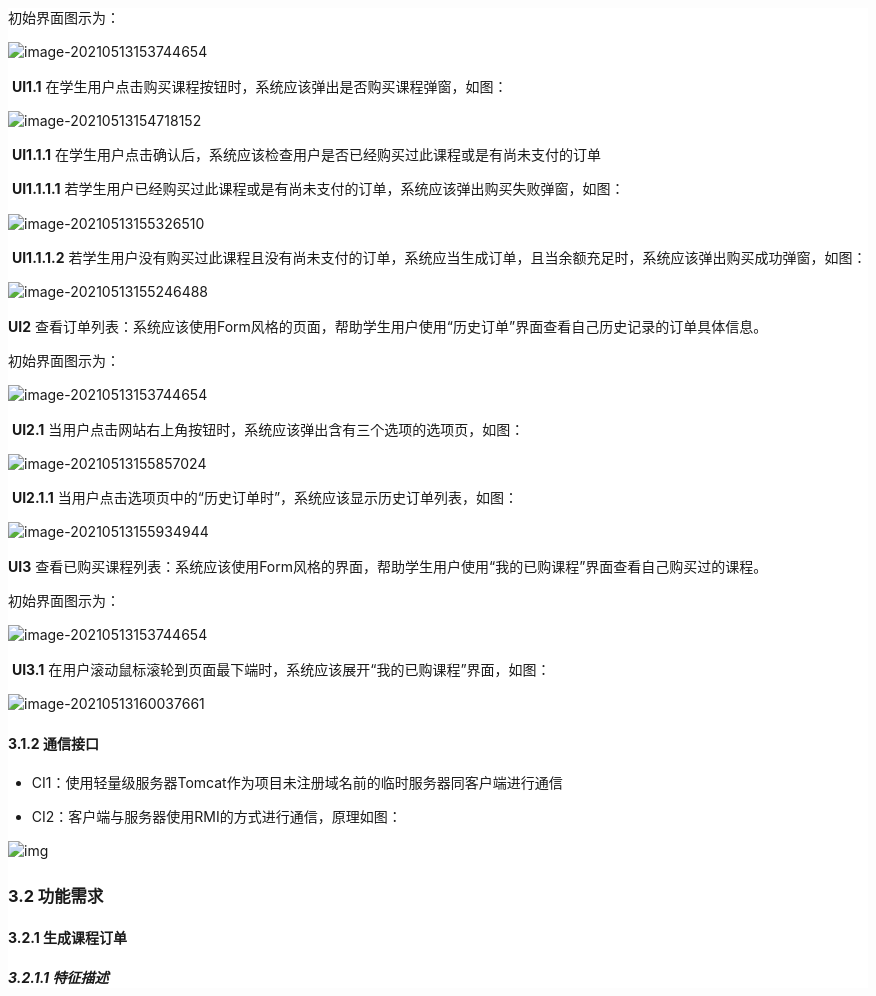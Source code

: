 初始界面图示为：

![image-20210513153744654](https://document2-srs.oss-cn-beijing.aliyuncs.com/HomeworkImgs/image-20210513153744654.png)

​	**UI1.1** 在学生用户点击购买课程按钮时，系统应该弹出是否购买课程弹窗，如图：

![image-20210513154718152](https://document2-srs.oss-cn-beijing.aliyuncs.com/HomeworkImgs/image-20210513154718152.png)

​		**UI1.1.1** 在学生用户点击确认后，系统应该检查用户是否已经购买过此课程或是有尚未支付的订单

​			**UI1.1.1.1** 若学生用户已经购买过此课程或是有尚未支付的订单，系统应该弹出购买失败弹窗，如图：

![image-20210513155326510](https://document2-srs.oss-cn-beijing.aliyuncs.com/HomeworkImgs/image-20210513155326510.png)

​			**UI1.1.1.2** 若学生用户没有购买过此课程且没有尚未支付的订单，系统应当生成订单，且当余额充足时，系统应该弹出购买成功弹窗，如图：

![image-20210513155246488](https://document2-srs.oss-cn-beijing.aliyuncs.com/HomeworkImgs/image-20210513155246488.png)

**UI2** 查看订单列表：系统应该使用Form风格的页面，帮助学生用户使用“历史订单”界面查看自己历史记录的订单具体信息。

初始界面图示为：

![image-20210513153744654](https://document2-srs.oss-cn-beijing.aliyuncs.com/HomeworkImgs/image-20210513153744654.png)

​	**UI2.1** 当用户点击网站右上角按钮时，系统应该弹出含有三个选项的选项页，如图：

![image-20210513155857024](https://document2-srs.oss-cn-beijing.aliyuncs.com/HomeworkImgs/image-20210513155857024.png)

​		**UI2.1.1** 当用户点击选项页中的“历史订单时”，系统应该显示历史订单列表，如图：

![image-20210513155934944](https://document2-srs.oss-cn-beijing.aliyuncs.com/HomeworkImgs/image-20210513155934944.png)

**UI3** 查看已购买课程列表：系统应该使用Form风格的界面，帮助学生用户使用“我的已购课程”界面查看自己购买过的课程。

初始界面图示为：

![image-20210513153744654](https://document2-srs.oss-cn-beijing.aliyuncs.com/HomeworkImgs/image-20210513153744654.png)

​	**UI3.1** 在用户滚动鼠标滚轮到页面最下端时，系统应该展开“我的已购课程”界面，如图：

![image-20210513160037661](https://document2-srs.oss-cn-beijing.aliyuncs.com/HomeworkImgs/image-20210513160037661.png)

#### 3.1.2 通信接口

- CI1：使用轻量级服务器Tomcat作为项目未注册域名前的临时服务器同客户端进行通信


- CI2：客户端与服务器使用RMI的方式进行通信，原理如图：


![img](https://img-blog.csdn.net/20180516095947581?watermark/2/text/aHR0cHM6Ly9ibG9nLmNzZG4ubmV0L3dlaXhpbl80MDY4NDM1Ng==/font/5a6L5L2T/fontsize/400/fill/I0JBQkFCMA==/dissolve/70)

### 3.2 功能需求
#### 3.2.1  生成课程订单

##### 3.2.1.1 特征描述
